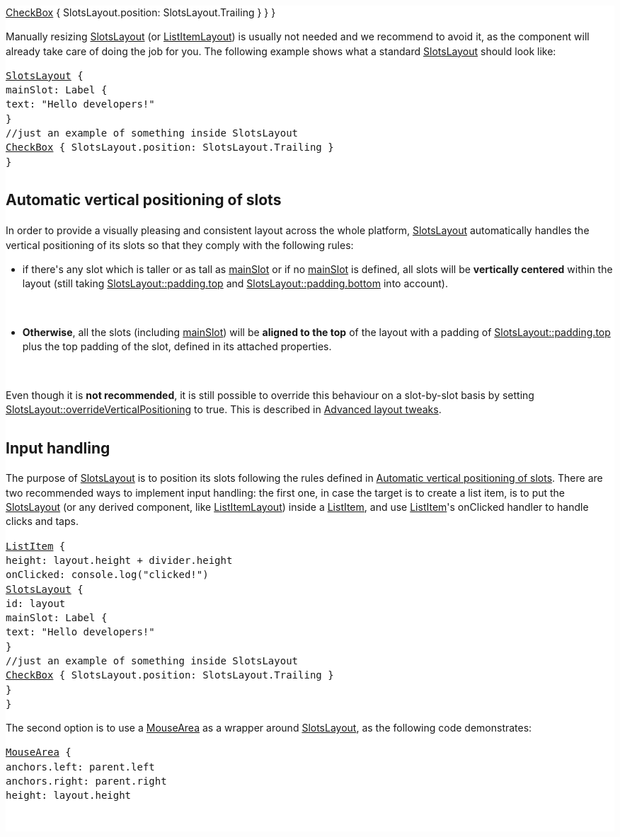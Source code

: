 <span class="type"><a href="Ubuntu.Components.CheckBox.md">CheckBox</a></span> { <span class="name">SlotsLayout</span>.position: <span class="name">SlotsLayout</span>.<span class="name">Trailing</span> }
}
}</pre>
<p>Manually resizing <a href="index.html">SlotsLayout</a> (or <a href="Ubuntu.Components.ListItemLayout.md">ListItemLayout</a>) is usually not needed and we recommend to avoid it, as the component will already take care of doing the job for you. The following example shows what a standard <a href="index.html">SlotsLayout</a> should look like:</p>
<pre class="qml"><span class="type"><a href="index.html">SlotsLayout</a></span> {
<span class="name">mainSlot</span>: <span class="name">Label</span> {
<span class="name">text</span>: <span class="string">&quot;Hello developers!&quot;</span>
}
<span class="comment">//just an example of something inside SlotsLayout</span>
<span class="type"><a href="Ubuntu.Components.CheckBox.md">CheckBox</a></span> { <span class="name">SlotsLayout</span>.position: <span class="name">SlotsLayout</span>.<span class="name">Trailing</span> }
}</pre>
<h2 id="automatic-vertical-positioning-of-slots">Automatic vertical positioning of slots</h2>
<p>In order to provide a visually pleasing and consistent layout across the whole platform, <a href="index.html">SlotsLayout</a> automatically handles the vertical positioning of its slots so that they comply with the following rules:</p>
<ul>
<li>if there's any slot which is taller or as tall as <a href="#mainSlot-prop">mainSlot</a> or if no <a href="#mainSlot-prop">mainSlot</a> is defined, all slots will be <b>vertically centered</b> within the layout (still taking <a href="#padding.top-prop">SlotsLayout::padding.top</a> and <a href="#padding.bottom-prop">SlotsLayout::padding.bottom</a> into account).<p class="centerAlign"><img src="https://developer.ubuntu.com/static/devportal_uploaded/1506bbd2-3e0a-47cc-b6f7-f1b1ade5f561-../Ubuntu.Components.SlotsLayout/images/SlotsLayout_centerVertically.png" alt="" /></p></li>
<li><b>Otherwise</b>, all the slots (including <a href="#mainSlot-prop">mainSlot</a>) will be <b>aligned to the top</b> of the layout with a padding of <a href="#padding.top-prop">SlotsLayout::padding.top</a> plus the top padding of the slot, defined in its attached properties.<p class="centerAlign"><img src="https://developer.ubuntu.com/static/devportal_uploaded/b9c70519-410a-474e-8102-19a2acf88e43-../Ubuntu.Components.SlotsLayout/images/SlotsLayout_alignToTop.png" alt="" /></p></li>
</ul>
<p>Even though it is <b>not recommended</b>, it is still possible to override this behaviour on a slot-by-slot basis by setting <a href="#overrideVerticalPositioning-attached-prop">SlotsLayout::overrideVerticalPositioning</a> to true. This is described in <a href="#advanced-layout-tweaks">Advanced layout tweaks</a>.</p>
<h2 id="input-handling">Input handling</h2>
<p>The purpose of <a href="index.html">SlotsLayout</a> is to position its slots following the rules defined in <a href="#automatic-vertical-positioning-of-slots">Automatic vertical positioning of slots</a>. There are two recommended ways to implement input handling: the first one, in case the target is to create a list item, is to put the <a href="index.html">SlotsLayout</a> (or any derived component, like <a href="Ubuntu.Components.ListItemLayout.md">ListItemLayout</a>) inside a <a href="Ubuntu.Components.ListItem.md">ListItem</a>, and use <a href="Ubuntu.Components.ListItem.md">ListItem</a>'s onClicked handler to handle clicks and taps.</p>
<pre class="qml"><span class="type"><a href="Ubuntu.Components.ListItem.md">ListItem</a></span> {
<span class="name">height</span>: <span class="name">layout</span>.<span class="name">height</span> <span class="operator">+</span> <span class="name">divider</span>.<span class="name">height</span>
<span class="name">onClicked</span>: <span class="name">console</span>.<span class="name">log</span>(<span class="string">&quot;clicked!&quot;</span>)
<span class="type"><a href="index.html">SlotsLayout</a></span> {
<span class="name">id</span>: <span class="name">layout</span>
<span class="name">mainSlot</span>: <span class="name">Label</span> {
<span class="name">text</span>: <span class="string">&quot;Hello developers!&quot;</span>
}
<span class="comment">//just an example of something inside SlotsLayout</span>
<span class="type"><a href="Ubuntu.Components.CheckBox.md">CheckBox</a></span> { <span class="name">SlotsLayout</span>.position: <span class="name">SlotsLayout</span>.<span class="name">Trailing</span> }
}
}</pre>
<p>The second option is to use a <a href="QtQuick.MouseArea.md">MouseArea</a> as a wrapper around <a href="index.html">SlotsLayout</a>, as the following code demonstrates:</p>
<pre class="qml"><span class="type"><a href="QtQuick.MouseArea.md">MouseArea</a></span> {
<span class="name">anchors</span>.left: <span class="name">parent</span>.<span class="name">left</span>
<span class="name">anchors</span>.right: <span class="name">parent</span>.<span class="name">right</span>
<span class="name">height</span>: <span class="name">layout</span>.<span class="name">height</span>